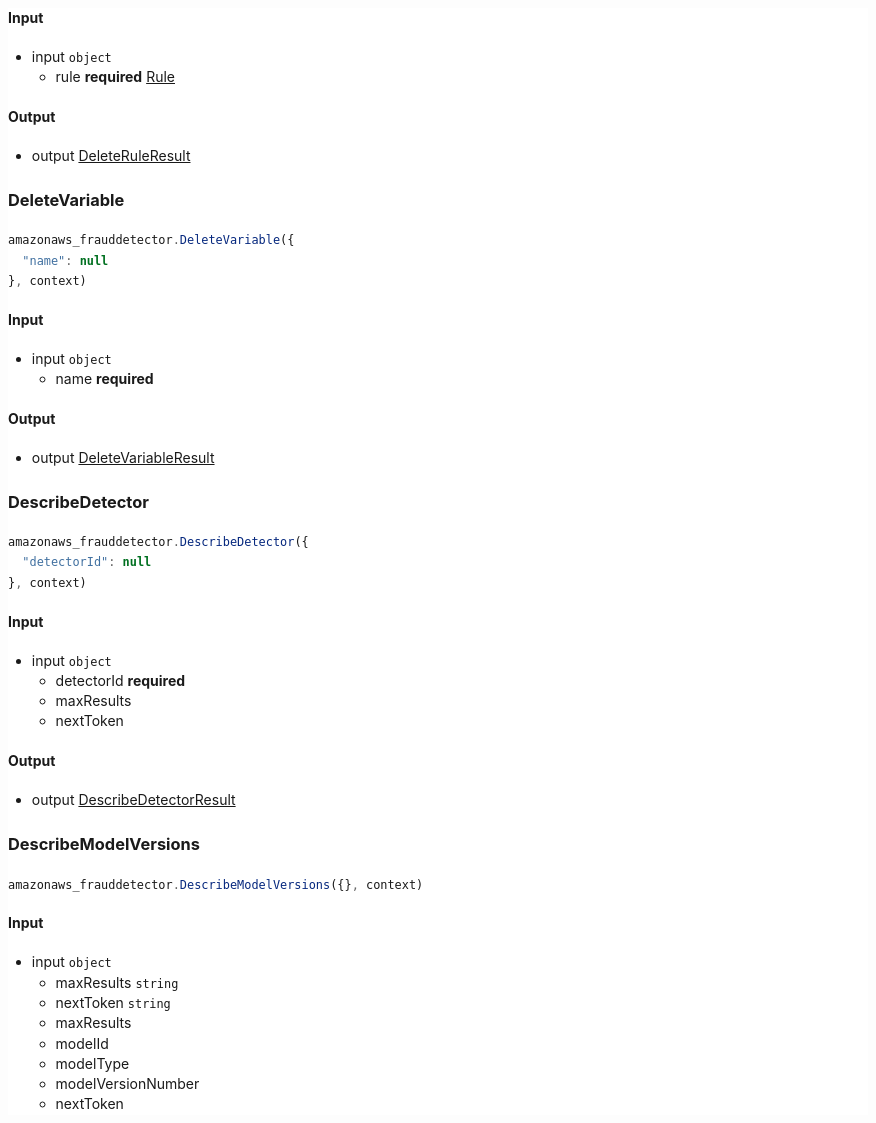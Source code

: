 #### Input
* input `object`
  * rule **required** [Rule](#rule)

#### Output
* output [DeleteRuleResult](#deleteruleresult)

### DeleteVariable



```js
amazonaws_frauddetector.DeleteVariable({
  "name": null
}, context)
```

#### Input
* input `object`
  * name **required**

#### Output
* output [DeleteVariableResult](#deletevariableresult)

### DescribeDetector



```js
amazonaws_frauddetector.DescribeDetector({
  "detectorId": null
}, context)
```

#### Input
* input `object`
  * detectorId **required**
  * maxResults
  * nextToken

#### Output
* output [DescribeDetectorResult](#describedetectorresult)

### DescribeModelVersions



```js
amazonaws_frauddetector.DescribeModelVersions({}, context)
```

#### Input
* input `object`
  * maxResults `string`
  * nextToken `string`
  * maxResults
  * modelId
  * modelType
  * modelVersionNumber
  * nextToken
